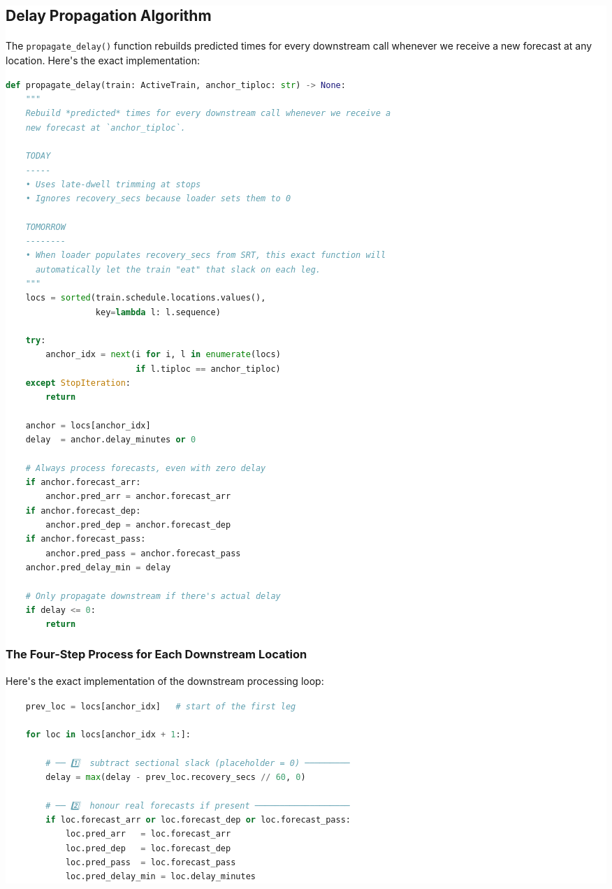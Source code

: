 ## Delay Propagation Algorithm

The `propagate_delay()` function rebuilds predicted times for every downstream call whenever we receive a new forecast at any location. Here's the exact implementation:

```python
def propagate_delay(train: ActiveTrain, anchor_tiploc: str) -> None:
    """
    Rebuild *predicted* times for every downstream call whenever we receive a
    new forecast at `anchor_tiploc`.

    TODAY
    -----
    • Uses late-dwell trimming at stops
    • Ignores recovery_secs because loader sets them to 0

    TOMORROW
    --------
    • When loader populates recovery_secs from SRT, this exact function will
      automatically let the train "eat" that slack on each leg.
    """
    locs = sorted(train.schedule.locations.values(),
                  key=lambda l: l.sequence)

    try:
        anchor_idx = next(i for i, l in enumerate(locs)
                          if l.tiploc == anchor_tiploc)
    except StopIteration:
        return

    anchor = locs[anchor_idx]
    delay  = anchor.delay_minutes or 0
    
    # Always process forecasts, even with zero delay
    if anchor.forecast_arr:
        anchor.pred_arr = anchor.forecast_arr
    if anchor.forecast_dep:
        anchor.pred_dep = anchor.forecast_dep
    if anchor.forecast_pass:
        anchor.pred_pass = anchor.forecast_pass
    anchor.pred_delay_min = delay
    
    # Only propagate downstream if there's actual delay
    if delay <= 0:
        return
```

### The Four-Step Process for Each Downstream Location

Here's the exact implementation of the downstream processing loop:

```python
    prev_loc = locs[anchor_idx]   # start of the first leg

    for loc in locs[anchor_idx + 1:]:

        # ── 1️⃣  subtract sectional slack (placeholder = 0) ─────────
        delay = max(delay - prev_loc.recovery_secs // 60, 0)

        # ── 2️⃣  honour real forecasts if present ───────────────────
        if loc.forecast_arr or loc.forecast_dep or loc.forecast_pass:
            loc.pred_arr   = loc.forecast_arr
            loc.pred_dep   = loc.forecast_dep
            loc.pred_pass  = loc.forecast_pass
            loc.pred_delay_min = loc.delay_minutes
```